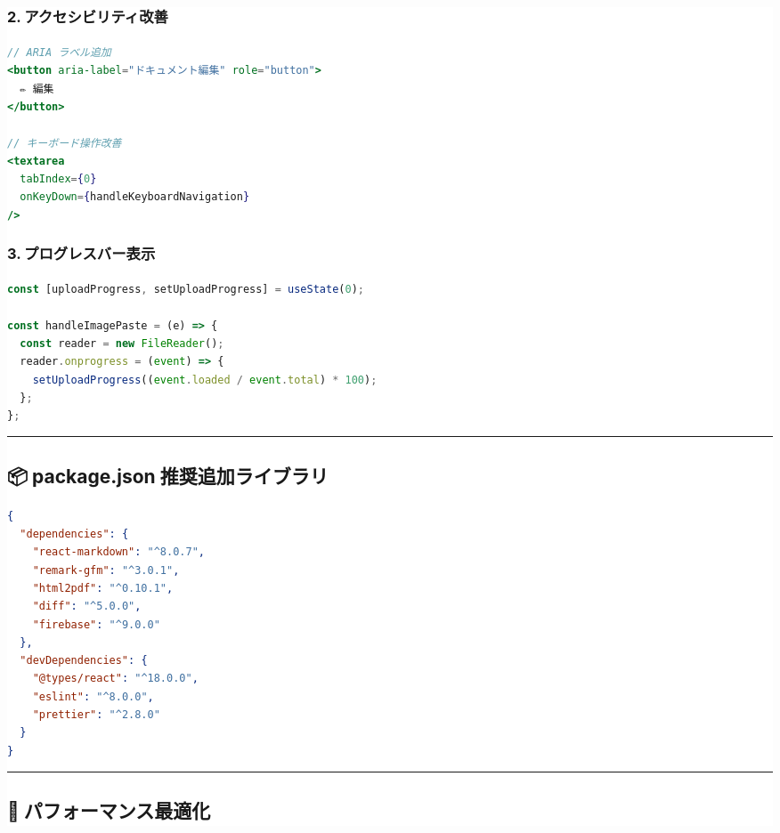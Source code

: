 ### 2. **アクセシビリティ改善**
```jsx
// ARIA ラベル追加
<button aria-label="ドキュメント編集" role="button">
  ✏️ 編集
</button>

// キーボード操作改善
<textarea
  tabIndex={0}
  onKeyDown={handleKeyboardNavigation}
/>
```

### 3. **プログレスバー表示**
```jsx
const [uploadProgress, setUploadProgress] = useState(0);

const handleImagePaste = (e) => {
  const reader = new FileReader();
  reader.onprogress = (event) => {
    setUploadProgress((event.loaded / event.total) * 100);
  };
};
```

---

## 📦 package.json 推奨追加ライブラリ

```json
{
  "dependencies": {
    "react-markdown": "^8.0.7",
    "remark-gfm": "^3.0.1",
    "html2pdf": "^0.10.1",
    "diff": "^5.0.0",
    "firebase": "^9.0.0"
  },
  "devDependencies": {
    "@types/react": "^18.0.0",
    "eslint": "^8.0.0",
    "prettier": "^2.8.0"
  }
}
```

---

## 🚀 パフォーマンス最適化
